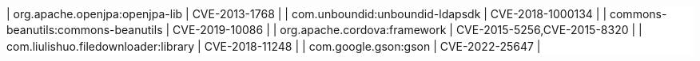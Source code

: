 | org.apache.openjpa:openjpa-lib              | CVE-2013-1768                                                                                                                                                                                                                                                                              |
| com.unboundid:unboundid-ldapsdk             | CVE-2018-1000134                                                                                                                                                                                                                                                                           |
| commons-beanutils:commons-beanutils         | CVE-2019-10086                                                                                                                                                                                                                                                                             |
| org.apache.cordova:framework                | CVE-2015-5256,CVE-2015-8320                                                                                                                                                                                                                                                                |
| com.liulishuo.filedownloader:library        | CVE-2018-11248                                                                                                                                                                                                                                                                             |
| com.google.gson:gson                        | CVE-2022-25647                                                                                                                                                                                                                                                                             |
